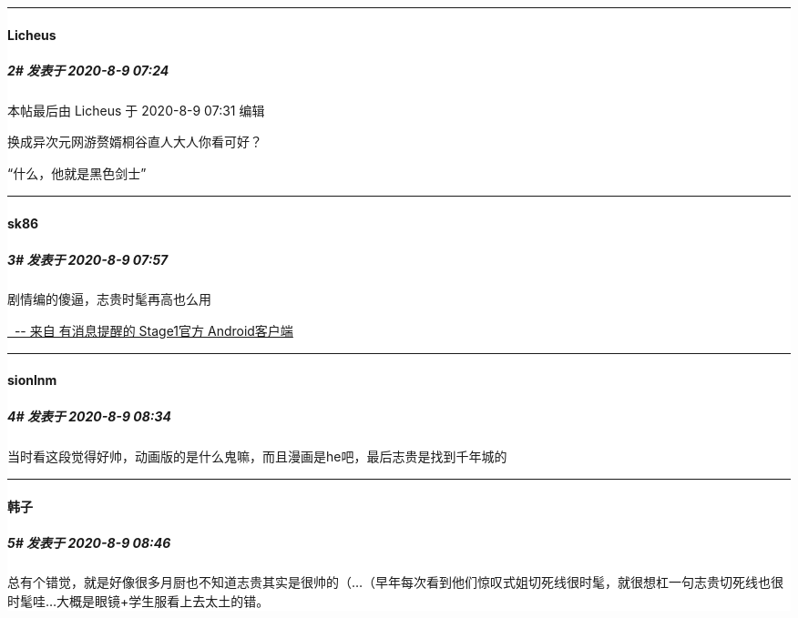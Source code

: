 
*****

####  Licheus  
##### 2#       发表于 2020-8-9 07:24



 本帖最后由 Licheus 于 2020-8-9 07:31 编辑 

换成异次元网游赘婿桐谷直人大人你看可好？


“什么，他就是黑色剑士”







*****

####  sk86  
##### 3#       发表于 2020-8-9 07:57




剧情编的傻逼，志贵时髦再高也么用

[  -- 来自 有消息提醒的 Stage1官方 Android客户端](https://www.coolapk.com/apk/140634)







*****

####  sionlnm  
##### 4#       发表于 2020-8-9 08:34




当时看这段觉得好帅，动画版的是什么鬼嘛，而且漫画是he吧，最后志贵是找到千年城的







*****

####  韩子  
##### 5#       发表于 2020-8-9 08:46




总有个错觉，就是好像很多月厨也不知道志贵其实是很帅的（…（早年每次看到他们惊叹式姐切死线很时髦，就很想杠一句志贵切死线也很时髦哇…大概是眼镜+学生服看上去太土的错。





